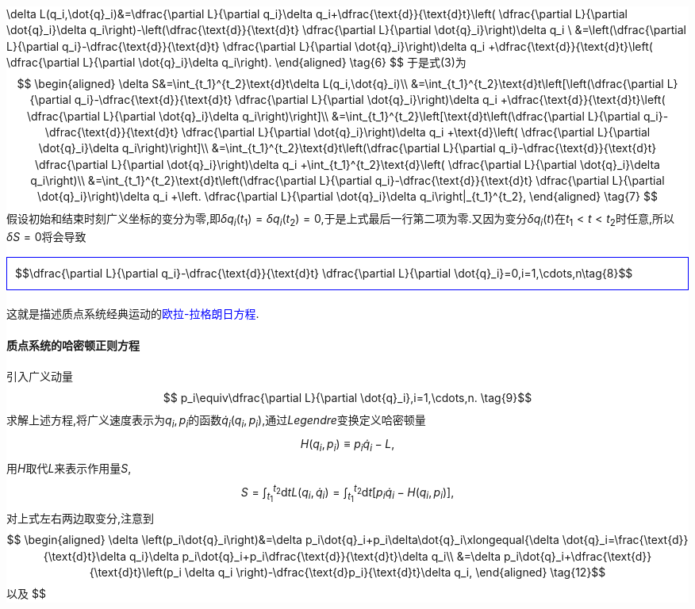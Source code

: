 \delta L(q_i,\dot{q}_i)&=\dfrac{\partial L}{\partial q_i}\delta q_i+\dfrac{\text{d}}{\text{d}t}\left( \dfrac{\partial L}{\partial \dot{q}_i}\delta q_i\right)-\left(\dfrac{\text{d}}{\text{d}t} \dfrac{\partial L}{\partial \dot{q}_i}\right)\delta q_i
\\
&=\left(\dfrac{\partial L}{\partial q_i}-\dfrac{\text{d}}{\text{d}t} \dfrac{\partial L}{\partial \dot{q}_i}\right)\delta q_i
+\dfrac{\text{d}}{\text{d}t}\left( \dfrac{\partial L}{\partial \dot{q}_i}\delta q_i\right).
\end{aligned}
\tag{6}
$$
于是式$(3)$为
$$
\begin{aligned}
\delta S&=\int_{t_1}^{t_2}\text{d}t\delta L(q_i,\dot{q}_i)\\
&=\int_{t_1}^{t_2}\text{d}t\left[\left(\dfrac{\partial L}{\partial q_i}-\dfrac{\text{d}}{\text{d}t} \dfrac{\partial L}{\partial \dot{q}_i}\right)\delta q_i
+\dfrac{\text{d}}{\text{d}t}\left( \dfrac{\partial L}{\partial \dot{q}_i}\delta q_i\right)\right]\\
&=\int_{t_1}^{t_2}\left[\text{d}t\left(\dfrac{\partial L}{\partial q_i}-\dfrac{\text{d}}{\text{d}t} \dfrac{\partial L}{\partial \dot{q}_i}\right)\delta q_i
+\text{d}\left( \dfrac{\partial L}{\partial \dot{q}_i}\delta q_i\right)\right]\\
&=\int_{t_1}^{t_2}\text{d}t\left(\dfrac{\partial L}{\partial q_i}-\dfrac{\text{d}}{\text{d}t} \dfrac{\partial L}{\partial \dot{q}_i}\right)\delta q_i
+\int_{t_1}^{t_2}\text{d}\left( \dfrac{\partial L}{\partial \dot{q}_i}\delta q_i\right)\\
&=\int_{t_1}^{t_2}\text{d}t\left(\dfrac{\partial L}{\partial q_i}-\dfrac{\text{d}}{\text{d}t} \dfrac{\partial L}{\partial \dot{q}_i}\right)\delta q_i
+\left. \dfrac{\partial L}{\partial \dot{q}_i}\delta q_i\right|_{t_1}^{t_2},
\end{aligned}
\tag{7}
$$
假设初始和结束时刻广义坐标的变分为零,即$\delta q_i(t_1)=\delta q_i(t_2)=0$,于是上式最后一行第二项为零.又因为变分$\delta q_i(t)$在$t_1<t<t_2$时任意,所以$\delta S=0$将会导致
<div style="border: 1.5px solid blue; padding: 10px;">
$$\dfrac{\partial L}{\partial q_i}-\dfrac{\text{d}}{\text{d}t} \dfrac{\partial L}{\partial \dot{q}_i}=0,i=1,\cdots,n\tag{8}$$
</div><br>
这就是描述质点系统经典运动的<span style="color:blue;">欧拉-拉格朗日方程</span>.


#### 质点系统的哈密顿正则方程

引入广义动量
$$
p_i\equiv\dfrac{\partial L}{\partial \dot{q}_i},i=1,\cdots,n.
\tag{9}$$
求解上述方程,将广义速度表示为$q_i,p_i$的函数$\dot{q}_i(q_i,p_i)$,通过$Legendre$变换定义哈密顿量
$$H(q_i,p_i)\equiv p_i\dot{q}_i-L,\tag{10}$$
用$H$取代$L$来表示作用量$S$,
$$
S= \int_{t_1}^{t_2}\text{d}tL(q_i,\dot{q}_i)=\int_{t_1}^{t_2}\text{d}t\left[ p_i\dot{q}_i-H(q_i,p_i)\right],\tag{11}
$$
对上式左右两边取变分,注意到
$$
\begin{aligned}
\delta \left(p_i\dot{q}_i\right)&=\delta p_i\dot{q}_i+p_i\delta\dot{q}_i\xlongequal{\delta \dot{q}_i=\frac{\text{d}}{\text{d}t}\delta q_i}\delta p_i\dot{q}_i+p_i\dfrac{\text{d}}{\text{d}t}\delta q_i\\
&=\delta p_i\dot{q}_i+\dfrac{\text{d}}{\text{d}t}\left(p_i \delta q_i
\right)-\dfrac{\text{d}p_i}{\text{d}t}\delta q_i,
\end{aligned}
\tag{12}$$
以及
$$